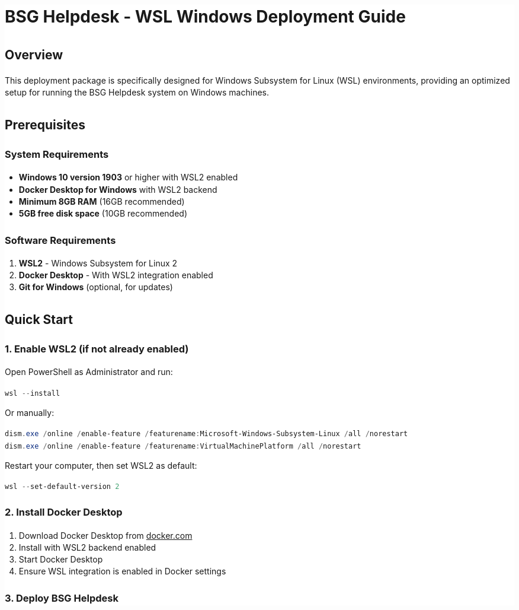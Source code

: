 # BSG Helpdesk - WSL Windows Deployment Guide

## Overview

This deployment package is specifically designed for Windows Subsystem for Linux (WSL) environments, providing an optimized setup for running the BSG Helpdesk system on Windows machines.

## Prerequisites

### System Requirements
- **Windows 10 version 1903** or higher with WSL2 enabled
- **Docker Desktop for Windows** with WSL2 backend
- **Minimum 8GB RAM** (16GB recommended)
- **5GB free disk space** (10GB recommended)

### Software Requirements
1. **WSL2** - Windows Subsystem for Linux 2
2. **Docker Desktop** - With WSL2 integration enabled
3. **Git for Windows** (optional, for updates)

## Quick Start

### 1. Enable WSL2 (if not already enabled)

Open PowerShell as Administrator and run:
```powershell
wsl --install
```

Or manually:
```powershell
dism.exe /online /enable-feature /featurename:Microsoft-Windows-Subsystem-Linux /all /norestart
dism.exe /online /enable-feature /featurename:VirtualMachinePlatform /all /norestart
```

Restart your computer, then set WSL2 as default:
```powershell
wsl --set-default-version 2
```

### 2. Install Docker Desktop

1. Download Docker Desktop from [docker.com](https://desktop.docker.com/win/main/amd64/Docker%20Desktop%20Installer.exe)
2. Install with WSL2 backend enabled
3. Start Docker Desktop
4. Ensure WSL integration is enabled in Docker settings

### 3. Deploy BSG Helpdesk
